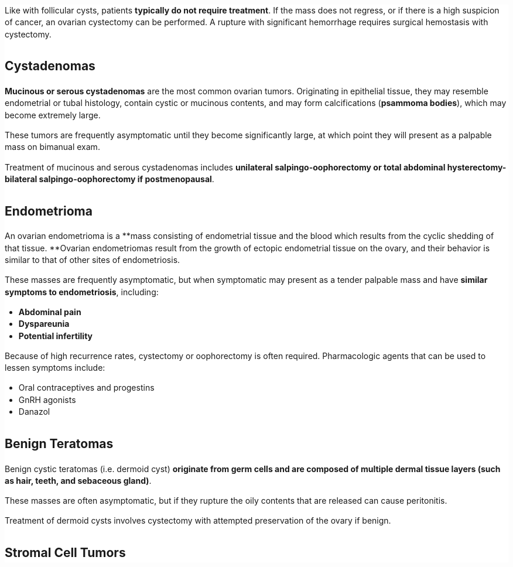 Like with follicular cysts, patients **typically do not require treatment**. If the mass does not regress, or if there is a high suspicion of cancer, an ovarian cystectomy can be performed. A rupture with significant hemorrhage requires surgical hemostasis with cystectomy.

## Cystadenomas



**Mucinous or serous cystadenomas** are the most common ovarian tumors. Originating in epithelial tissue, they may resemble endometrial or tubal histology, contain cystic or mucinous contents, and may form calcifications (**psammoma bodies**), which may become extremely large.

These tumors are frequently asymptomatic until they become significantly large, at which point they will present as a palpable mass on bimanual exam.

Treatment of mucinous and serous cystadenomas includes **unilateral salpingo-oophorectomy or total abdominal hysterectomy-bilateral salpingo-oophorectomy if postmenopausal**.

## Endometrioma



An ovarian endometrioma is a \*\*mass consisting of endometrial tissue and the blood which results from the cyclic shedding of that tissue. \*\*Ovarian endometriomas result from the growth of ectopic endometrial tissue on the ovary, and their behavior is similar to that of other sites of endometriosis.

These masses are frequently asymptomatic, but when symptomatic may present as a tender palpable mass and have **similar symptoms to endometriosis**, including:

- **Abdominal pain**
- **Dyspareunia**
- **Potential infertility**

Because of high recurrence rates, cystectomy or oophorectomy is often required. Pharmacologic agents that can be used to lessen symptoms include:

- Oral contraceptives and progestins
- GnRH agonists
- Danazol

## Benign Teratomas



Benign cystic teratomas (i.e. dermoid cyst) **originate from germ cells and are composed of multiple dermal tissue layers (such as hair, teeth, and sebaceous gland)**.

These masses are often asymptomatic, but if they rupture the oily contents that are released can cause peritonitis.

Treatment of dermoid cysts involves cystectomy with attempted preservation of the ovary if benign.

## Stromal Cell Tumors


